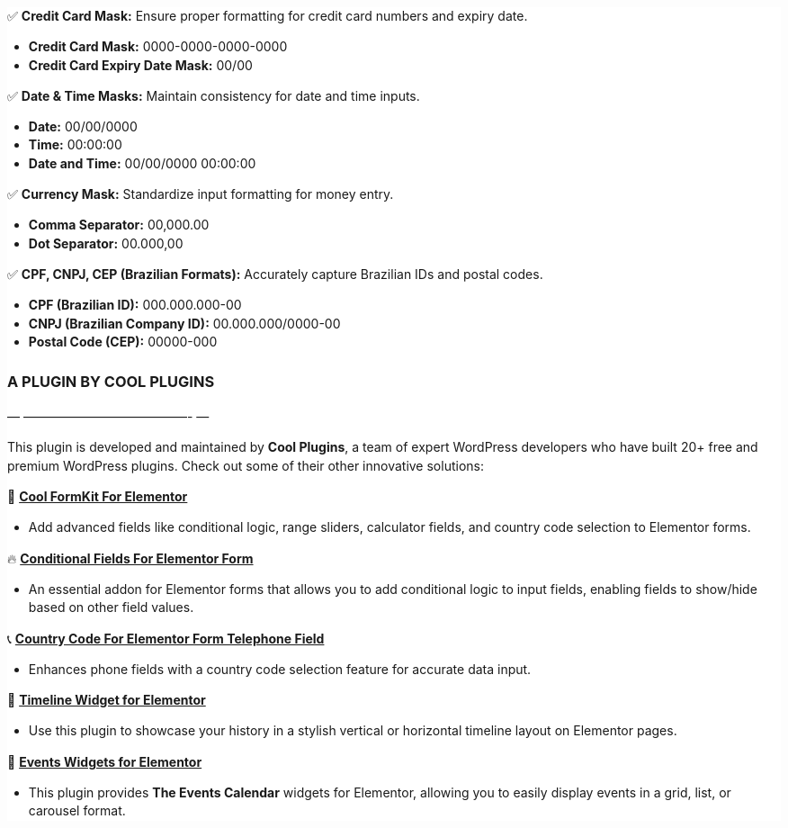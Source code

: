✅ **Credit Card Mask:** Ensure proper formatting for credit card numbers and expiry date.

* **Credit Card Mask:** 0000-0000-0000-0000
* **Credit Card Expiry Date Mask:** 00/00

✅ **Date & Time Masks:** Maintain consistency for date and time inputs.

* **Date:** 00/00/0000
* **Time:** 00:00:00
* **Date and Time:** 00/00/0000 00:00:00

✅ **Currency Mask:** Standardize input formatting for money entry.

* **Comma Separator:** 00,000.00
* **Dot Separator:** 00.000,00

✅ **CPF, CNPJ, CEP (Brazilian Formats):** Accurately capture Brazilian IDs and postal codes.

* **CPF (Brazilian ID):** 000.000.000-00 
* **CNPJ (Brazilian Company ID):** 00.000.000/0000-00
*  **Postal Code (CEP):** 00000-000

### A PLUGIN BY COOL PLUGINS
— —————————————- —

This plugin is developed and maintained by **Cool Plugins**, a team of expert WordPress developers who have built 20+ free and premium WordPress plugins. Check out some of their other innovative solutions:

📝 **[Cool FormKit For Elementor](https://coolplugins.net/cool-formkit-for-elementor-forms/?utm_source=fim_plugin&utm_medium=readme&utm_campaign=get-pro-cfk&utm_content=more-plugins)**  

* Add advanced fields like conditional logic, range sliders, calculator fields, and country code selection to Elementor forms.

🔥 **[Conditional Fields For Elementor Form](https://coolplugins.net/product/conditional-fields-for-elementor-form/?utm_source=fim_plugin&utm_medium=readme&utm_campaign=get-pro-cfe&utm_content=more-plugins)**  

* An essential addon for Elementor forms that allows you to add conditional logic to input fields, enabling fields to show/hide based on other field values.

📞 **[Country Code For Elementor Form Telephone Field](https://coolplugins.net/add-country-code-telephone-elementor-form/?utm_source=fim_plugin&utm_medium=readme&utm_campaign=blog&utm_content=more-plugins)**  

* Enhances phone fields with a country code selection feature for accurate data input.

📜 **[Timeline Widget for Elementor](https://cooltimeline.com/plugin/timeline-widget-pro/?utm_source=fim_plugin&utm_medium=readme&utm_campaign=get-pro-twe&utm_content=more-plugins)**

* Use this plugin to showcase your history in a stylish vertical or horizontal timeline layout on Elementor pages.

📅 **[Events Widgets for Elementor](https://eventscalendaraddons.com/plugin/events-widgets-pro/?utm_source=fim_plugin&utm_medium=readme&utm_campaign=get-pro-ewe&utm_content=more-plugins)**

* This plugin provides **The Events Calendar** widgets for Elementor, allowing you to easily display events in a grid, list, or carousel format.

